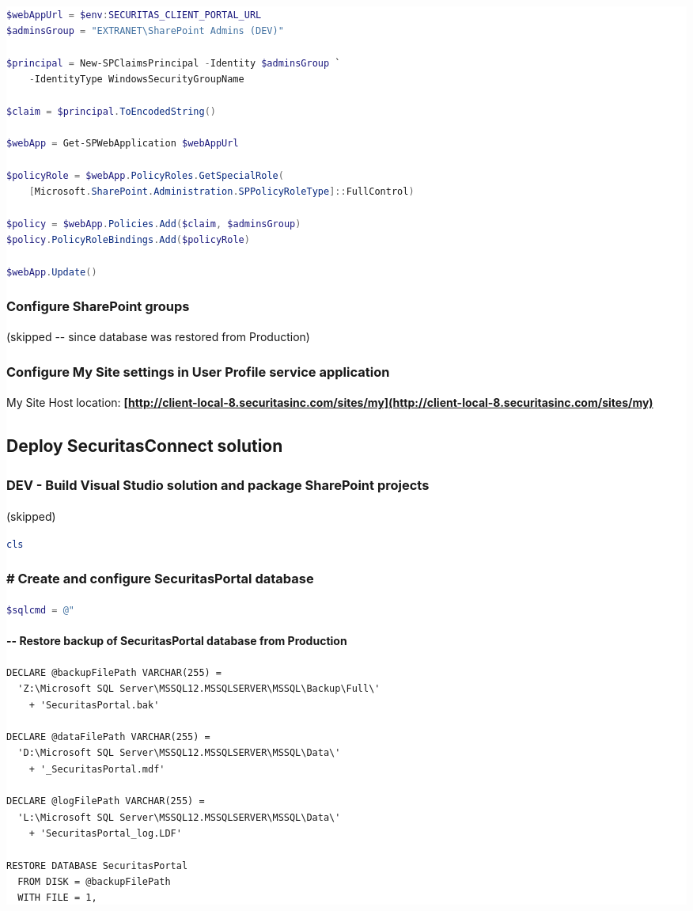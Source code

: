 ```PowerShell
$webAppUrl = $env:SECURITAS_CLIENT_PORTAL_URL
$adminsGroup = "EXTRANET\SharePoint Admins (DEV)"

$principal = New-SPClaimsPrincipal -Identity $adminsGroup `
    -IdentityType WindowsSecurityGroupName

$claim = $principal.ToEncodedString()

$webApp = Get-SPWebApplication $webAppUrl

$policyRole = $webApp.PolicyRoles.GetSpecialRole(
    [Microsoft.SharePoint.Administration.SPPolicyRoleType]::FullControl)

$policy = $webApp.Policies.Add($claim, $adminsGroup)
$policy.PolicyRoleBindings.Add($policyRole)

$webApp.Update()
```

### Configure SharePoint groups

(skipped -- since database was restored from Production)

### Configure My Site settings in User Profile service application

My Site Host location: **[http://client-local-8.securitasinc.com/sites/my](http://client-local-8.securitasinc.com/sites/my)**

## Deploy SecuritasConnect solution

### DEV - Build Visual Studio solution and package SharePoint projects

(skipped)

```PowerShell
cls
```

### # Create and configure SecuritasPortal database

```PowerShell
$sqlcmd = @"
```

#### -- Restore backup of SecuritasPortal database from Production

```Console
DECLARE @backupFilePath VARCHAR(255) =
  'Z:\Microsoft SQL Server\MSSQL12.MSSQLSERVER\MSSQL\Backup\Full\'
    + 'SecuritasPortal.bak'

DECLARE @dataFilePath VARCHAR(255) =
  'D:\Microsoft SQL Server\MSSQL12.MSSQLSERVER\MSSQL\Data\'
    + '_SecuritasPortal.mdf'

DECLARE @logFilePath VARCHAR(255) =
  'L:\Microsoft SQL Server\MSSQL12.MSSQLSERVER\MSSQL\Data\'
    + 'SecuritasPortal_log.LDF'

RESTORE DATABASE SecuritasPortal
  FROM DISK = @backupFilePath
  WITH FILE = 1,
```